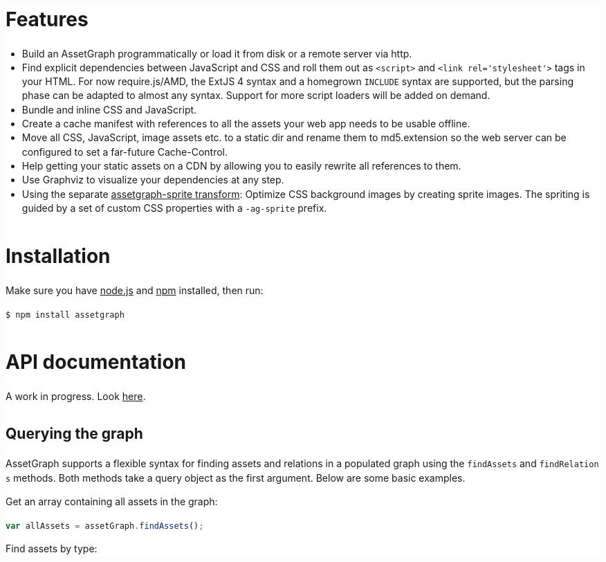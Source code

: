 Features
========

* Build an AssetGraph programmatically or load it from disk or a
  remote server via http.
* Find explicit dependencies between JavaScript and CSS and roll them
  out as `<script>` and `<link rel='stylesheet'>` tags in your
  HTML. For now require.js/AMD, the ExtJS 4 syntax and a homegrown
  `INCLUDE` syntax are supported, but the parsing phase can be
  adapted to almost any syntax. Support for more script loaders will
  be added on demand.
* Bundle and inline CSS and JavaScript.
* Create a cache manifest with references to all the assets your web
  app needs to be usable offline.
* Move all CSS, JavaScript, image assets etc. to a static dir and
  rename them to md5.extension so the web server can be configured to
  set a far-future Cache-Control.
* Help getting your static assets on a CDN by allowing you to easily
  rewrite all references to them.
* Use Graphviz to visualize your dependencies at any step.
* Using the separate <a
  href="https://github.com/One-com/assetgraph-sprite">assetgraph-sprite
  transform</a>: Optimize CSS background images by creating sprite
  images. The spriting is guided by a set of custom CSS properties
  with a `-ag-sprite` prefix.


Installation
============

Make sure you have <a href="http://nodejs.org/">node.js</a> and <a
href="http://npmjs.org/">npm</a> installed, then run:

```
$ npm install assetgraph
```

API documentation
=================

A work in progress. Look <a href="http://gofish.dk/assetgraph/api/">here</a>.


Querying the graph
------------------

AssetGraph supports a flexible syntax for finding assets and relations
in a populated graph using the `findAssets` and `findRelations`
methods. Both methods take a query object as the first argument. Below
are some basic examples.

Get an array containing all assets in the graph:

```javascript
var allAssets = assetGraph.findAssets();
```

Find assets by type:
